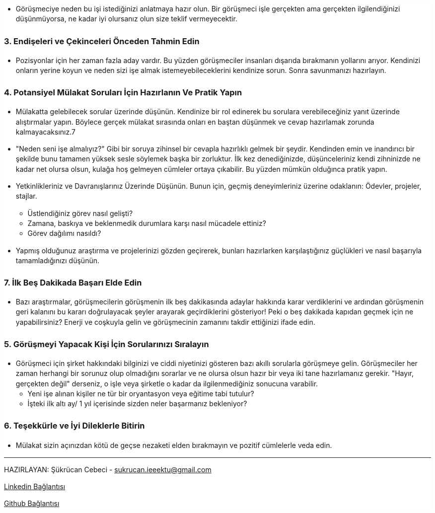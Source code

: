 + Görüşmeciye neden bu işi istediğinizi anlatmaya hazır olun. Bir görüşmeci işle gerçekten ama gerçekten ilgilendiğinizi düşünmüyorsa, ne kadar iyi olursanız olun size teklif vermeyecektir.


### 3. Endişeleri ve Çekinceleri Önceden Tahmin Edin
+ Pozisyonlar için her zaman fazla aday vardır. Bu yüzden görüşmeciler insanları dışarıda bırakmanın yollarını arıyor. Kendinizi onların yerine koyun ve neden sizi işe almak istemeyebileceklerini kendinize sorun. Sonra savunmanızı hazırlayın.



### 4. Potansiyel Mülakat Soruları İçin Hazırlanın Ve Pratik Yapın
+ Mülakatta gelebilecek sorular üzerinde düşünün. Kendinize bir rol edinerek bu sorulara verebileceğiniz yanıt üzerinde alıştırmalar yapın. Böylece gerçek mülakat sırasında onları en baştan düşünmek ve cevap hazırlamak zorunda kalmayacaksınız.7
+ "Neden seni işe almalıyız?" Gibi bir soruya zihinsel bir cevapla hazırlıklı gelmek bir şeydir. Kendinden emin ve inandırıcı bir şekilde bunu tamamen yüksek sesle söylemek başka bir zorluktur. İlk kez denediğinizde, düşünceleriniz kendi zihninizde ne kadar net olursa olsun, kulağa hoş gelmeyen cümleler ortaya çıkabilir. Bu yüzden mümkün olduğınca pratik yapın.
+ Yetkinlikleriniz ve Davranışlarınız Üzerinde Düşünün. Bunun için, geçmiş deneyimleriniz üzerine odaklanın: Ödevler, projeler, stajlar.
    + Üstlendiğiniz görev nasıl gelişti?
    + Zamana, baskıya ve beklenmedik durumlara karşı nasıl mücadele ettiniz?
    + Görev dağılımı nasıldı?

+ Yapmış olduğunuz araştırma ve projelerinizi gözden geçirerek, bunları hazırlarken karşılaştığınız güçlükleri ve nasıl başarıyla tamamladığınızı düşünün.




### 7. İlk Beş Dakikada Başarı Elde Edin
+ Bazı araştırmalar, görüşmecilerin görüşmenin ilk beş dakikasında adaylar hakkında karar verdiklerini ve ardından görüşmenin geri kalanını bu kararı doğrulayacak şeyler arayarak geçirdiklerini gösteriyor! Peki o beş dakikada kapıdan geçmek için ne yapabilirsiniz? Enerji ve coşkuyla gelin ve görüşmecinin zamanını takdir ettiğinizi ifade edin. 

### 5. Görüşmeyi Yapacak Kişi İçin Sorularınızı Sıralayın
+ Görüşmeci için şirket hakkındaki bilginizi ve ciddi niyetinizi gösteren bazı akıllı sorularla görüşmeye gelin. Görüşmeciler her zaman herhangi bir sorunuz olup olmadığını sorarlar ve ne olursa olsun hazır bir veya iki tane hazırlamanız gerekir. "Hayır, gerçekten değil" derseniz, o işle veya şirketle o kadar da ilgilenmediğiniz sonucuna varabilir.
    + Yeni işe alınan kişiler ne tür bir oryantasyon veya eğitime tabi tutulur?
    + İşteki ilk altı ay/ 1 yıl içerisinde sizden neler başarmanız bekleniyor?


### 6. Teşekkürle ve İyi Dileklerle Bitirin
+ Mülakat sizin açınızdan kötü de geçse nezaketi elden bırakmayın ve pozitif cümlelerle veda edin. 

---

HAZIRLAYAN: Şükrücan Cebeci -
sukrucan.ieeektu@gmail.com

[Linkedin Bağlantısı](https://www.linkedin.com/in/sukrucancebeci/)

[Github Bağlantısı](https://github.com/sukrucnCbc)

```python

```
